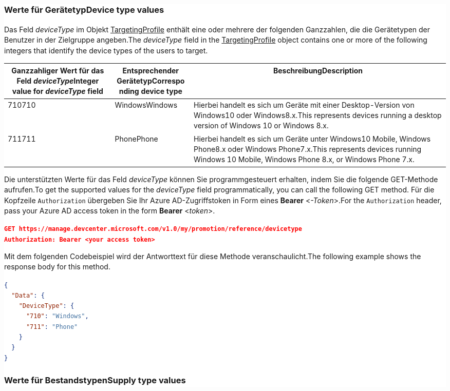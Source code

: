 
<span id="devicetype-values"/>

### <a name="device-type-values"></a><span data-ttu-id="1f74e-269">Werte für Gerätetyp</span><span class="sxs-lookup"><span data-stu-id="1f74e-269">Device type values</span></span>

<span data-ttu-id="1f74e-270">Das Feld *deviceType* im Objekt [TargetingProfile](#targeting-profile) enthält eine oder mehrere der folgenden Ganzzahlen, die die Gerätetypen der Benutzer in der Zielgruppe angeben.</span><span class="sxs-lookup"><span data-stu-id="1f74e-270">The *deviceType* field in the [TargetingProfile](#targeting-profile) object contains one or more of the following integers that identify the device types of the users to target.</span></span>

|  <span data-ttu-id="1f74e-271">Ganzzahliger Wert für das Feld *deviceType*</span><span class="sxs-lookup"><span data-stu-id="1f74e-271">Integer value for *deviceType* field</span></span>  |  <span data-ttu-id="1f74e-272">Entsprechender Gerätetyp</span><span class="sxs-lookup"><span data-stu-id="1f74e-272">Corresponding device type</span></span>  |  <span data-ttu-id="1f74e-273">Beschreibung</span><span class="sxs-lookup"><span data-stu-id="1f74e-273">Description</span></span>  |
|---------------------------------|---------------------------|---------------------------|
|     <span data-ttu-id="1f74e-274">710</span><span class="sxs-lookup"><span data-stu-id="1f74e-274">710</span></span>     |  <span data-ttu-id="1f74e-275">Windows</span><span class="sxs-lookup"><span data-stu-id="1f74e-275">Windows</span></span>   |  <span data-ttu-id="1f74e-276">Hierbei handelt es sich um Geräte mit einer Desktop-Version von Windows10 oder Windows8.x.</span><span class="sxs-lookup"><span data-stu-id="1f74e-276">This represents devices running a desktop version of Windows 10 or Windows 8.x.</span></span>  |
|     <span data-ttu-id="1f74e-277">711</span><span class="sxs-lookup"><span data-stu-id="1f74e-277">711</span></span>     |  <span data-ttu-id="1f74e-278">Phone</span><span class="sxs-lookup"><span data-stu-id="1f74e-278">Phone</span></span>     |  <span data-ttu-id="1f74e-279">Hierbei handelt es sich um Geräte unter Windows10 Mobile, Windows Phone8.x oder Windows Phone7.x.</span><span class="sxs-lookup"><span data-stu-id="1f74e-279">This represents devices running Windows 10 Mobile, Windows Phone 8.x, or Windows Phone 7.x.</span></span>

<span data-ttu-id="1f74e-280">Die unterstützten Werte für das Feld *deviceType* können Sie programmgesteuert erhalten, indem Sie die folgende GET-Methode aufrufen.</span><span class="sxs-lookup"><span data-stu-id="1f74e-280">To get the supported values for the *deviceType* field programmatically, you can call the following GET method.</span></span>  <span data-ttu-id="1f74e-281">Für die Kopfzeile ```Authorization``` übergeben Sie Ihr Azure AD-Zugriffstoken in Form eines **Bearer** &lt;*-Token*&gt;.</span><span class="sxs-lookup"><span data-stu-id="1f74e-281">For the ```Authorization``` header, pass your Azure AD access token in the form **Bearer** &lt;*token*&gt;.</span></span>

```json
GET https://manage.devcenter.microsoft.com/v1.0/my/promotion/reference/devicetype
Authorization: Bearer <your access token>
```

<span data-ttu-id="1f74e-282">Mit dem folgenden Codebeispiel wird der Antworttext für diese Methode veranschaulicht.</span><span class="sxs-lookup"><span data-stu-id="1f74e-282">The following example shows the response body for this method.</span></span>

```json
{
  "Data": {
    "DeviceType": {
      "710": "Windows",
      "711": "Phone"
    }
  }
}
```


<span id="supplytype-values"/>

### <a name="supply-type-values"></a><span data-ttu-id="1f74e-283">Werte für Bestandstypen</span><span class="sxs-lookup"><span data-stu-id="1f74e-283">Supply type values</span></span>

